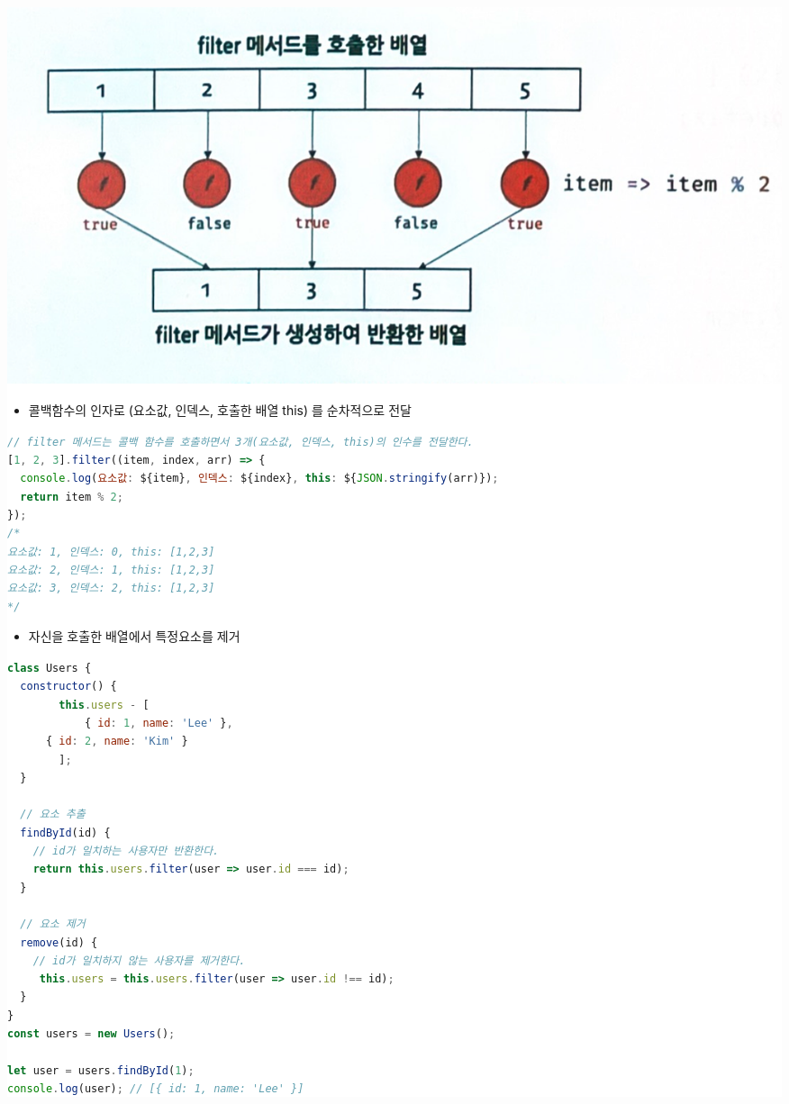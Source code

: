 ![image-20211010175804000](images/27.9.2~/image-20211010175804000.png)

- 콜백함수의 인자로 (요소값, 인덱스, 호출한 배열 this) 를 순차적으로 전달

```js
// filter 메서드는 콜백 함수를 호출하면서 3개(요소값, 인덱스, this)의 인수를 전달한다. 
[1, 2, 3].filter((item, index, arr) => {
  console.log(요소값: ${item}, 인덱스: ${index}, this: ${JSON.stringify(arr)});
  return item % 2; 
});
/*
요소값: 1, 인덱스: 0, this: [1,2,3]
요소값: 2, 인덱스: 1, this: [1,2,3]
요소값: 3, 인덱스: 2, this: [1,2,3] 
*/
```

- 자신을 호출한 배열에서 특정요소를 제거

```js
class Users { 
  constructor() {
		this.users - [
			{ id: 1, name: 'Lee' }, 
      { id: 2, name: 'Kim' }
		]; 
  }
	
  // 요소 추출 
  findById(id) {
  	// id가 일치하는 사용자만 반환한다.
    return this.users.filter(user => user.id === id); 
  }
  
  // 요소 제거
  remove(id) {
    // id가 일치하지 않는 사용자를 제거한다.
     this.users = this.users.filter(user => user.id !== id);
  }
}
const users = new Users();

let user = users.findById(1); 
console.log(user); // [{ id: 1, name: 'Lee' }]
```